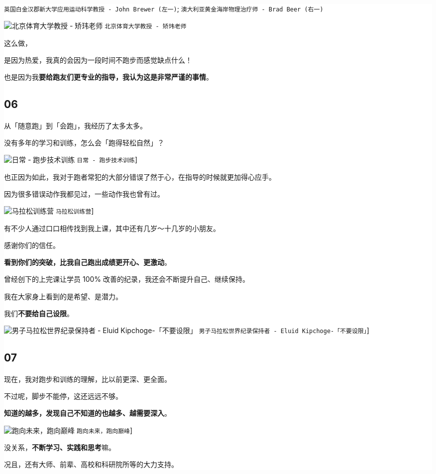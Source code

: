 `英国白金汉郡新大学应用运动科学教授 - John Brewer (左一)`;
`澳大利亚黄金海岸物理治疗师 - Brad Beer (右一)`

![北京体育大学教授 - 矫玮老师](/images/wp/2019-Professor-Jiaowei-from-BSU.jpeg)
`北京体育大学教授 - 矫玮老师`

这么做，

是因为热爱，我真的会因为一段时间不跑步而感觉缺点什么！

也是因为我**要给跑友们更专业的指导，我认为这是非常严谨的事情**。

## 06

从「随意跑」到「会跑」，我经历了太多太多。

没有多年的学习和训练，怎么会「跑得轻松自然」？

![日常 - 跑步技术训练](/images/wp/running-technique-training.jpeg)
`日常 - 跑步技术训练`]

也正因为如此，我对于跑者常犯的大部分错误了然于心，在指导的时候就更加得心应手。

因为很多错误动作我都见过，一些动作我也曾有过。

![马拉松训练营](/images/wp/marathon-camps-coaching.jpeg)
`马拉松训练营`]

有不少人通过口口相传找到我上课，其中还有几岁～十几岁的小朋友。

感谢你们的信任。

**看到你们的突破，比我自己跑出成绩更开心、更激动**。

曾经创下的上完课让学员 100% 改善的纪录，我还会不断提升自己、继续保持。

我在大家身上看到的是希望、是潜力。

我们**不要给自己设限**。

![男子马拉松世界纪录保持者 - Eluid Kipchoge-「不要设限」](/images/wp/Kipchoge-no-limit.jpeg)
`男子马拉松世界纪录保持者 - Eluid Kipchoge-「不要设限」`]

## 07

现在，我对跑步和训练的理解，比以前更深、更全面。

不过呢，脚步不能停，这还远远不够。

**知道的越多，发现自己不知道的也越多、越需要深入**。

![跑向未来，跑向巅峰](/images/wp/run-to-top.jpeg)
`跑向未来，跑向巅峰`]

没关系，**不断学习、实践和思考**嘛。

况且，还有大师、前辈、高校和科研院所等的大力支持。
